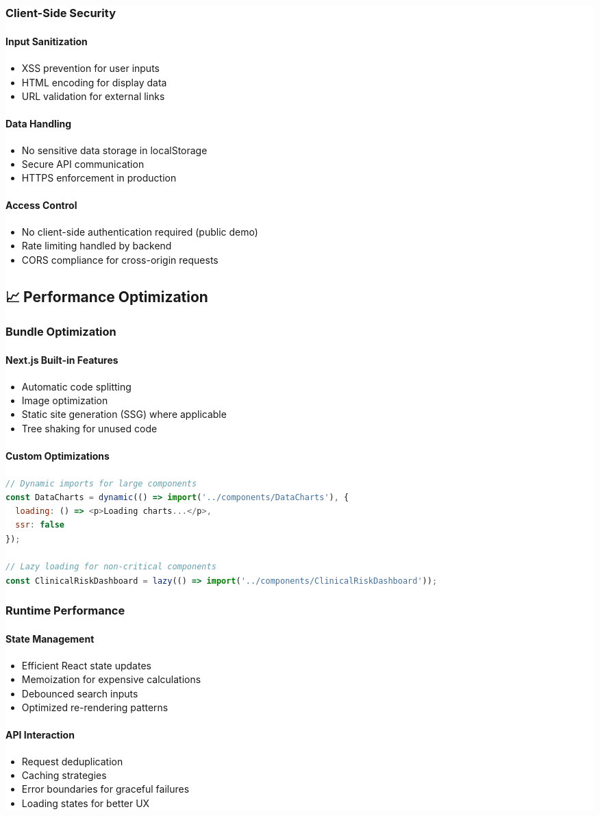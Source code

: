 ### Client-Side Security

#### Input Sanitization
- XSS prevention for user inputs
- HTML encoding for display data
- URL validation for external links

#### Data Handling
- No sensitive data storage in localStorage
- Secure API communication
- HTTPS enforcement in production

#### Access Control
- No client-side authentication required (public demo)
- Rate limiting handled by backend
- CORS compliance for cross-origin requests

## 📈 Performance Optimization

### Bundle Optimization

#### Next.js Built-in Features
- Automatic code splitting
- Image optimization
- Static site generation (SSG) where applicable
- Tree shaking for unused code

#### Custom Optimizations
```javascript
// Dynamic imports for large components
const DataCharts = dynamic(() => import('../components/DataCharts'), {
  loading: () => <p>Loading charts...</p>,
  ssr: false
});

// Lazy loading for non-critical components
const ClinicalRiskDashboard = lazy(() => import('../components/ClinicalRiskDashboard'));
```

### Runtime Performance

#### State Management
- Efficient React state updates
- Memoization for expensive calculations
- Debounced search inputs
- Optimized re-rendering patterns

#### API Interaction
- Request deduplication
- Caching strategies
- Error boundaries for graceful failures
- Loading states for better UX
